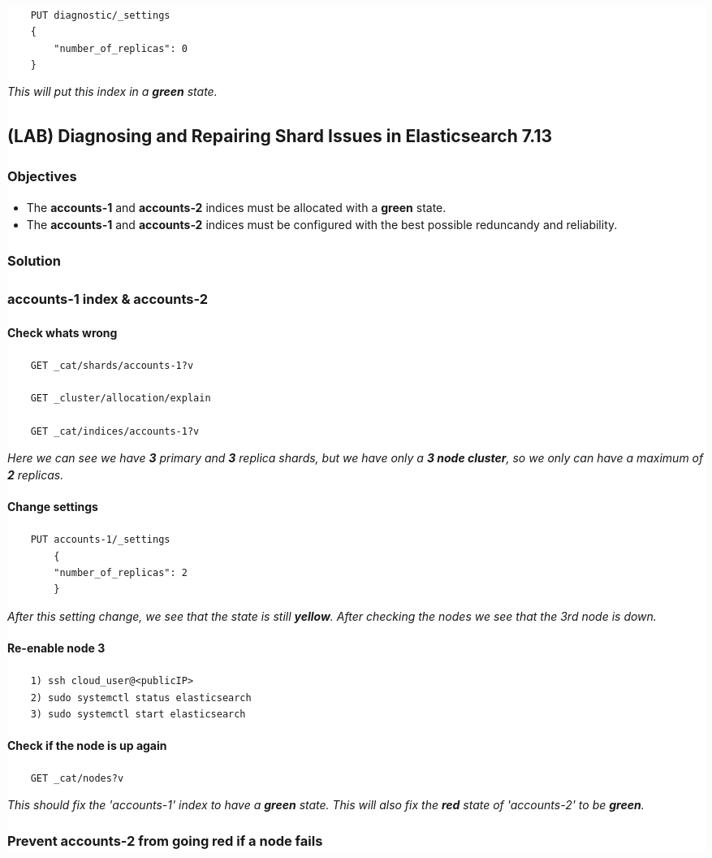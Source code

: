         PUT diagnostic/_settings
        {
            "number_of_replicas": 0
        }

_This will put this index in a **green** state._

## **(LAB)** Diagnosing and Repairing Shard Issues in Elasticsearch 7.13

### Objectives

* The **accounts-1** and **accounts-2** indices must be allocated with a **green** state.
* The **accounts-1** and **accounts-2** indices must be configured with the best possible reduncandy and reliability.

### Solution

### accounts-1 index & accounts-2

#### Check whats wrong

        GET _cat/shards/accounts-1?v

        GET _cluster/allocation/explain

        GET _cat/indices/accounts-1?v

_Here we can see we have **3** primary and **3** replica shards, but we have only a **3 node cluster**, so we only can have a maximum of **2** replicas._

#### Change settings

        PUT accounts-1/_settings
            {
            "number_of_replicas": 2
            }

_After this setting change, we see that the state is still **yellow**. After checking the nodes we see that the 3rd node is down._

#### Re-enable node 3

        1) ssh cloud_user@<publicIP>
        2) sudo systemctl status elasticsearch
        3) sudo systemctl start elasticsearch

#### Check if the node is up again

        GET _cat/nodes?v

_This should fix the 'accounts-1' index to have a **green** state. This will also fix the **red** state of 'accounts-2' to be **green**._

### Prevent accounts-2 from going red if a node fails
